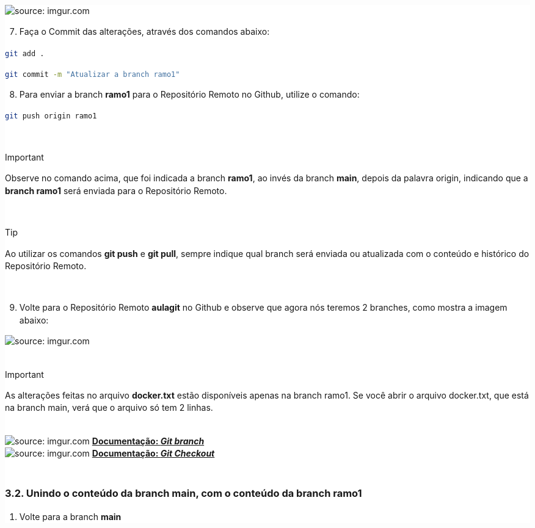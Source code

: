 <div align="left"><img src="https://i.imgur.com/bcs7KDm.png" title="source: imgur.com" /></div>

7. Faça o Commit das alterações, através dos comandos abaixo:

```bash
git add .
```

```bash
git commit -m "Atualizar a branch ramo1"
```

8. Para enviar a branch **ramo1** para o Repositório Remoto no Github, utilize o comando:

```bash
git push origin ramo1
```

<br />

> [!IMPORTANT]
>
> Observe no comando acima, que foi indicada a branch **ramo1**, ao invés da branch **main**, depois da palavra origin, indicando que a **branch ramo1** será enviada para o Repositório Remoto.

<br />

> [!TIP]
>
> Ao utilizar os comandos **git push** e **git pull**, sempre indique qual branch será enviada ou atualizada com o conteúdo e histórico do Repositório Remoto.

<br />

9. Volte para o Repositório Remoto **aulagit** no Github e observe que agora nós teremos 2 branches, como mostra a imagem abaixo:

<div align="left"><img src="https://i.imgur.com/qBvgTUV.png" title="source: imgur.com" /></div>

<br />

> [!IMPORTANT]
>
> As alterações feitas no arquivo **docker.txt** estão disponíveis apenas na branch ramo1. Se você abrir o arquivo docker.txt, que está na branch main, verá que o arquivo só tem 2 linhas.

<br />

<div align="left"><img src="https://i.imgur.com/fu9QxlT.png" title="source: imgur.com" width="4%"/> <a href="https://git-scm.com/docs/git-branch/pt_BR" target="_blank"><b>Documentação: <i>Git branch</i></b></a></div>

<div align="left"><img src="https://i.imgur.com/fu9QxlT.png" title="source: imgur.com" width="4%"/> <a href="https://git-scm.com/docs/git-checkout/pt_BR" target="_blank"><b>Documentação: <i>Git Checkout</i></b></a></div>

<br />

<h3>3.2. Unindo o conteúdo da branch main, com o conteúdo da branch ramo1</h3>



1. Volte para a branch **main**
